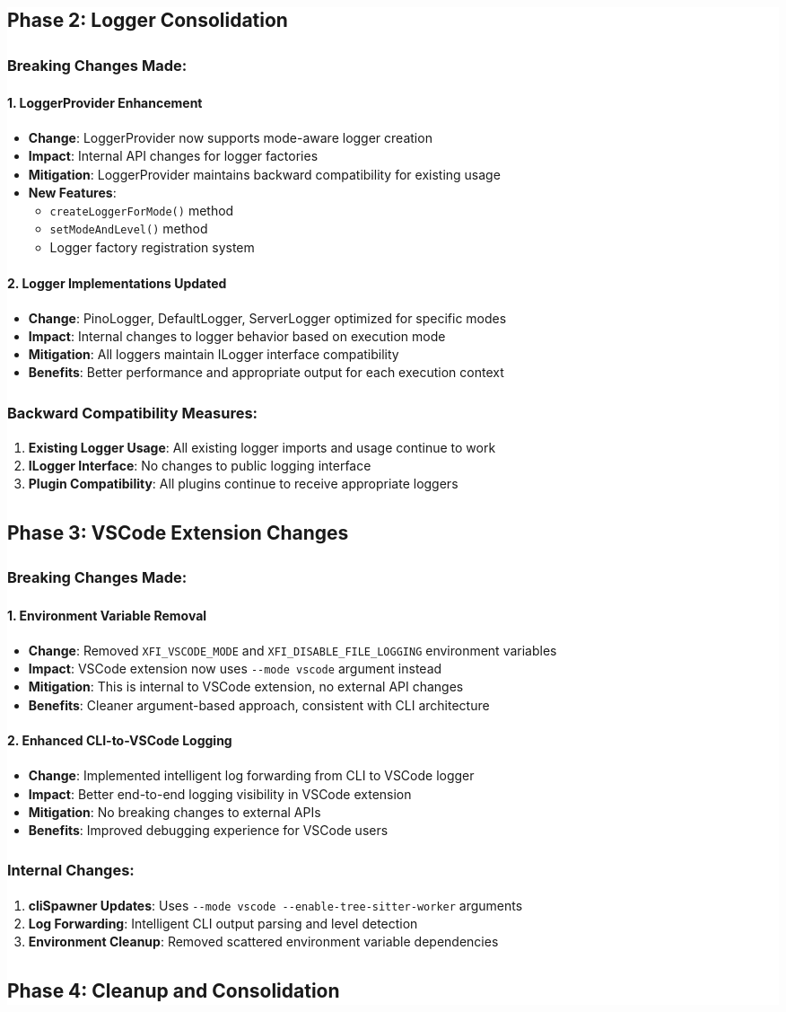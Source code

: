 ## Phase 2: Logger Consolidation

### Breaking Changes Made:

#### 1. LoggerProvider Enhancement
- **Change**: LoggerProvider now supports mode-aware logger creation
- **Impact**: Internal API changes for logger factories
- **Mitigation**: LoggerProvider maintains backward compatibility for existing usage
- **New Features**: 
  - `createLoggerForMode()` method
  - `setModeAndLevel()` method
  - Logger factory registration system

#### 2. Logger Implementations Updated
- **Change**: PinoLogger, DefaultLogger, ServerLogger optimized for specific modes
- **Impact**: Internal changes to logger behavior based on execution mode
- **Mitigation**: All loggers maintain ILogger interface compatibility
- **Benefits**: Better performance and appropriate output for each execution context

### Backward Compatibility Measures:

1. **Existing Logger Usage**: All existing logger imports and usage continue to work
2. **ILogger Interface**: No changes to public logging interface
3. **Plugin Compatibility**: All plugins continue to receive appropriate loggers

## Phase 3: VSCode Extension Changes

### Breaking Changes Made:

#### 1. Environment Variable Removal
- **Change**: Removed `XFI_VSCODE_MODE` and `XFI_DISABLE_FILE_LOGGING` environment variables
- **Impact**: VSCode extension now uses `--mode vscode` argument instead
- **Mitigation**: This is internal to VSCode extension, no external API changes
- **Benefits**: Cleaner argument-based approach, consistent with CLI architecture

#### 2. Enhanced CLI-to-VSCode Logging
- **Change**: Implemented intelligent log forwarding from CLI to VSCode logger
- **Impact**: Better end-to-end logging visibility in VSCode extension
- **Mitigation**: No breaking changes to external APIs
- **Benefits**: Improved debugging experience for VSCode users

### Internal Changes:

1. **cliSpawner Updates**: Uses `--mode vscode --enable-tree-sitter-worker` arguments
2. **Log Forwarding**: Intelligent CLI output parsing and level detection
3. **Environment Cleanup**: Removed scattered environment variable dependencies

## Phase 4: Cleanup and Consolidation

